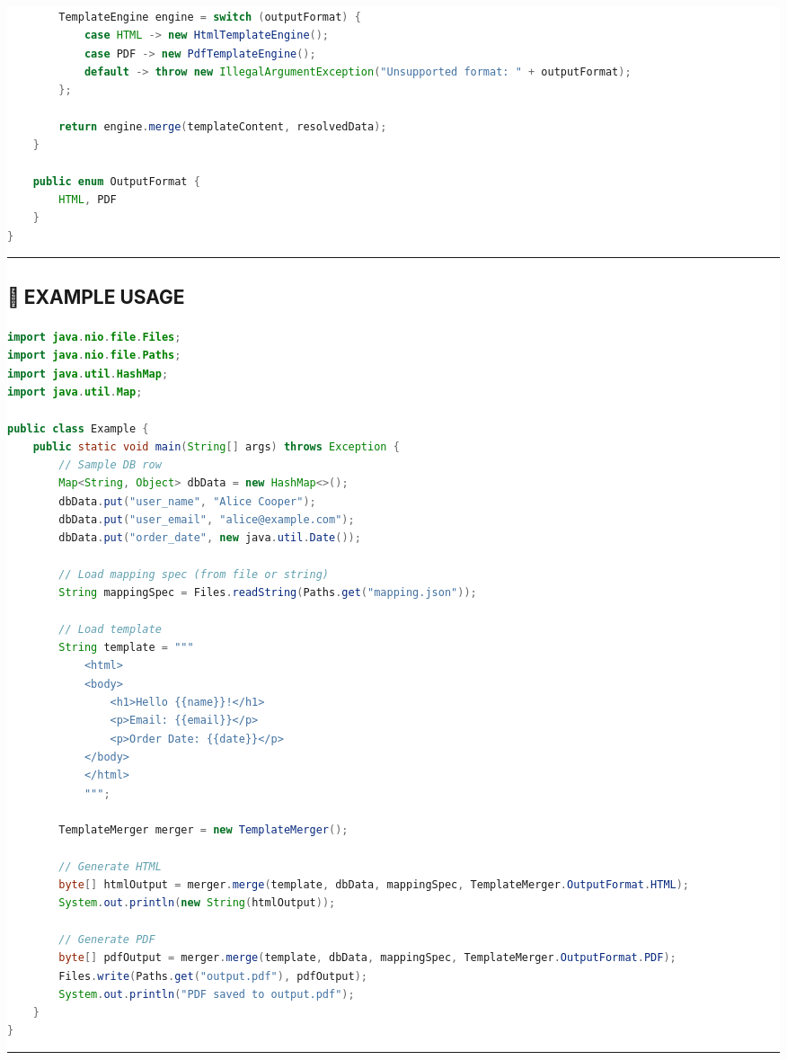 ```java
        TemplateEngine engine = switch (outputFormat) {
            case HTML -> new HtmlTemplateEngine();
            case PDF -> new PdfTemplateEngine();
            default -> throw new IllegalArgumentException("Unsupported format: " + outputFormat);
        };

        return engine.merge(templateContent, resolvedData);
    }

    public enum OutputFormat {
        HTML, PDF
    }
}
```

---

## 🧪 EXAMPLE USAGE

```java
import java.nio.file.Files;
import java.nio.file.Paths;
import java.util.HashMap;
import java.util.Map;

public class Example {
    public static void main(String[] args) throws Exception {
        // Sample DB row
        Map<String, Object> dbData = new HashMap<>();
        dbData.put("user_name", "Alice Cooper");
        dbData.put("user_email", "alice@example.com");
        dbData.put("order_date", new java.util.Date());

        // Load mapping spec (from file or string)
        String mappingSpec = Files.readString(Paths.get("mapping.json"));

        // Load template
        String template = """
            <html>
            <body>
                <h1>Hello {{name}}!</h1>
                <p>Email: {{email}}</p>
                <p>Order Date: {{date}}</p>
            </body>
            </html>
            """;

        TemplateMerger merger = new TemplateMerger();

        // Generate HTML
        byte[] htmlOutput = merger.merge(template, dbData, mappingSpec, TemplateMerger.OutputFormat.HTML);
        System.out.println(new String(htmlOutput));

        // Generate PDF
        byte[] pdfOutput = merger.merge(template, dbData, mappingSpec, TemplateMerger.OutputFormat.PDF);
        Files.write(Paths.get("output.pdf"), pdfOutput);
        System.out.println("PDF saved to output.pdf");
    }
}
```

---